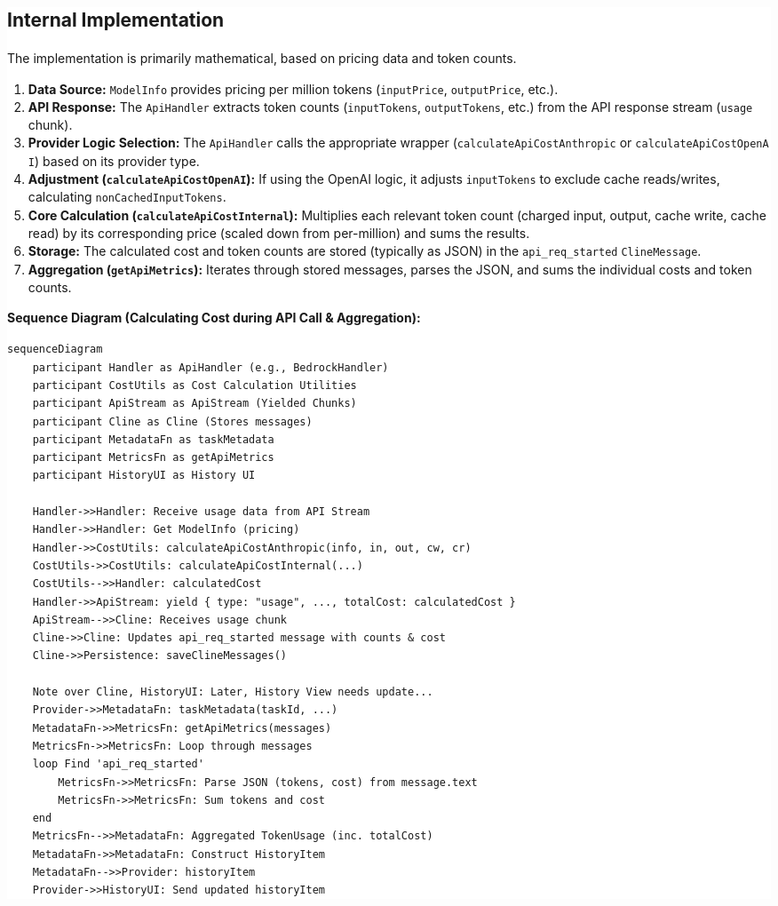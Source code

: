 ## Internal Implementation

The implementation is primarily mathematical, based on pricing data and token counts.

1.  **Data Source:** `ModelInfo` provides pricing per million tokens (`inputPrice`, `outputPrice`, etc.).
2.  **API Response:** The `ApiHandler` extracts token counts (`inputTokens`, `outputTokens`, etc.) from the API response stream (`usage` chunk).
3.  **Provider Logic Selection:** The `ApiHandler` calls the appropriate wrapper (`calculateApiCostAnthropic` or `calculateApiCostOpenAI`) based on its provider type.
4.  **Adjustment (`calculateApiCostOpenAI`):** If using the OpenAI logic, it adjusts `inputTokens` to exclude cache reads/writes, calculating `nonCachedInputTokens`.
5.  **Core Calculation (`calculateApiCostInternal`):** Multiplies each relevant token count (charged input, output, cache write, cache read) by its corresponding price (scaled down from per-million) and sums the results.
6.  **Storage:** The calculated cost and token counts are stored (typically as JSON) in the `api_req_started` `ClineMessage`.
7.  **Aggregation (`getApiMetrics`):** Iterates through stored messages, parses the JSON, and sums the individual costs and token counts.

**Sequence Diagram (Calculating Cost during API Call & Aggregation):**

```mermaid
sequenceDiagram
    participant Handler as ApiHandler (e.g., BedrockHandler)
    participant CostUtils as Cost Calculation Utilities
    participant ApiStream as ApiStream (Yielded Chunks)
    participant Cline as Cline (Stores messages)
    participant MetadataFn as taskMetadata
    participant MetricsFn as getApiMetrics
    participant HistoryUI as History UI

    Handler->>Handler: Receive usage data from API Stream
    Handler->>Handler: Get ModelInfo (pricing)
    Handler->>CostUtils: calculateApiCostAnthropic(info, in, out, cw, cr)
    CostUtils->>CostUtils: calculateApiCostInternal(...)
    CostUtils-->>Handler: calculatedCost
    Handler->>ApiStream: yield { type: "usage", ..., totalCost: calculatedCost }
    ApiStream-->>Cline: Receives usage chunk
    Cline->>Cline: Updates api_req_started message with counts & cost
    Cline->>Persistence: saveClineMessages()

    Note over Cline, HistoryUI: Later, History View needs update...
    Provider->>MetadataFn: taskMetadata(taskId, ...)
    MetadataFn->>MetricsFn: getApiMetrics(messages)
    MetricsFn->>MetricsFn: Loop through messages
    loop Find 'api_req_started'
        MetricsFn->>MetricsFn: Parse JSON (tokens, cost) from message.text
        MetricsFn->>MetricsFn: Sum tokens and cost
    end
    MetricsFn-->>MetadataFn: Aggregated TokenUsage (inc. totalCost)
    MetadataFn->>MetadataFn: Construct HistoryItem
    MetadataFn-->>Provider: historyItem
    Provider->>HistoryUI: Send updated historyItem

```
